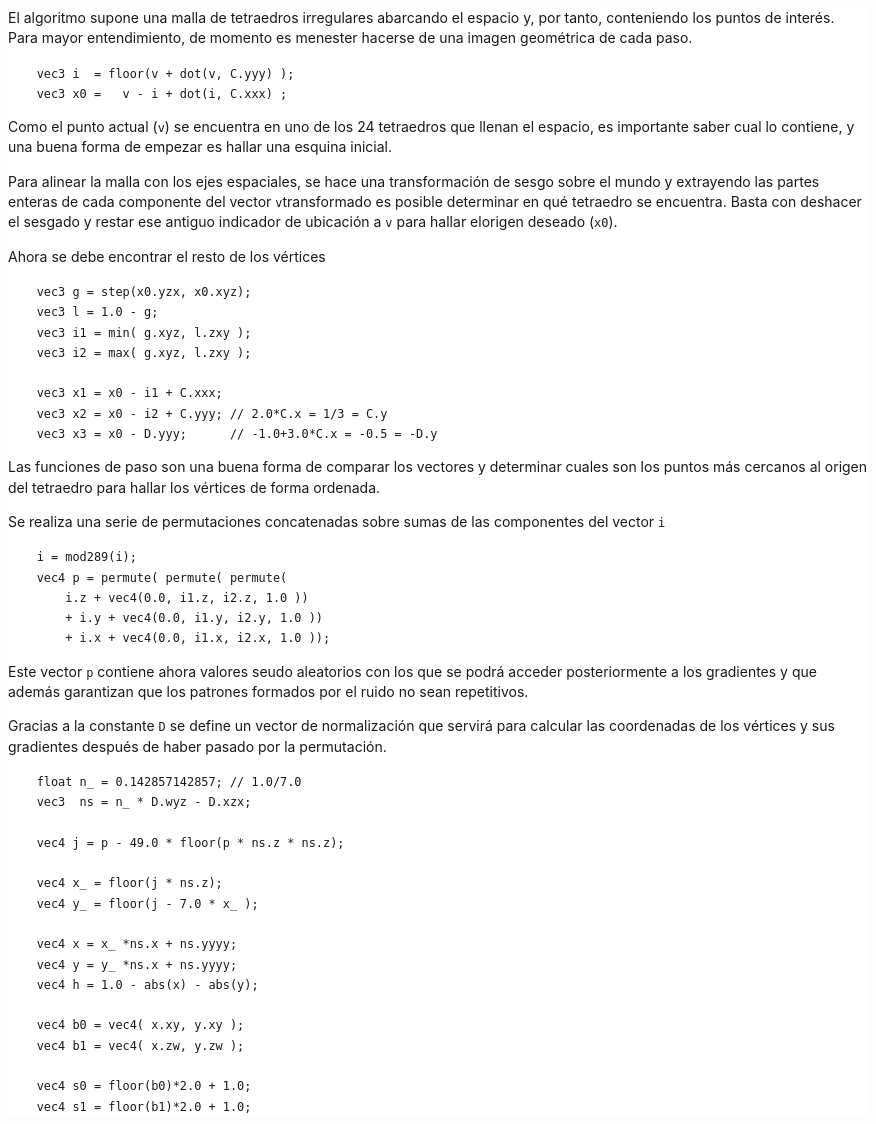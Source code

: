 El algoritmo supone una malla de tetraedros irregulares abarcando el espacio y, por tanto, conteniendo 
los puntos de interés. Para mayor entendimiento, de momento es menester hacerse de una imagen geométrica de cada paso.

```
    vec3 i  = floor(v + dot(v, C.yyy) );
    vec3 x0 =   v - i + dot(i, C.xxx) ;
```
Como el punto actual (`v`) se encuentra en uno de los 24 tetraedros 
que llenan el espacio, es importante saber cual lo contiene, y una buena forma de 
empezar es hallar una esquina inicial. 

Para alinear la malla con los ejes espaciales, se hace una transformación de sesgo sobre 
el mundo y extrayendo las partes enteras de cada componente del vector `v`transformado es posible 
determinar en qué tetraedro se encuentra. Basta con deshacer el sesgado y restar ese antiguo indicador 
de ubicación a `v` para hallar elorigen deseado (`x0`). 

Ahora se debe encontrar el resto de los vértices 

```
    vec3 g = step(x0.yzx, x0.xyz);
    vec3 l = 1.0 - g;
    vec3 i1 = min( g.xyz, l.zxy );
    vec3 i2 = max( g.xyz, l.zxy );            
    
    vec3 x1 = x0 - i1 + C.xxx;
    vec3 x2 = x0 - i2 + C.yyy; // 2.0*C.x = 1/3 = C.y
    vec3 x3 = x0 - D.yyy;      // -1.0+3.0*C.x = -0.5 = -D.y
```
Las funciones de paso son una buena forma de comparar los vectores y determinar 
cuales son los puntos más cercanos al origen del tetraedro para hallar los vértices 
de forma ordenada.

Se realiza una serie de permutaciones concatenadas sobre sumas de las componentes del vector `i`
```
    i = mod289(i);
    vec4 p = permute( permute( permute(
        i.z + vec4(0.0, i1.z, i2.z, 1.0 ))
        + i.y + vec4(0.0, i1.y, i2.y, 1.0 ))
        + i.x + vec4(0.0, i1.x, i2.x, 1.0 ));
```
Este vector `p` contiene ahora valores seudo aleatorios con los que 
se podrá acceder posteriormente a los gradientes y que además garantizan que 
los patrones formados por el ruido no sean repetitivos.

Gracias a la constante `D` se define un vector de normalización que servirá para 
calcular las coordenadas de los vértices y sus gradientes después de haber pasado 
por la permutación.
```
    float n_ = 0.142857142857; // 1.0/7.0
    vec3  ns = n_ * D.wyz - D.xzx;
                
    vec4 j = p - 49.0 * floor(p * ns.z * ns.z);
                
    vec4 x_ = floor(j * ns.z);
    vec4 y_ = floor(j - 7.0 * x_ );
                
    vec4 x = x_ *ns.x + ns.yyyy;
    vec4 y = y_ *ns.x + ns.yyyy;
    vec4 h = 1.0 - abs(x) - abs(y);
                
    vec4 b0 = vec4( x.xy, y.xy );
    vec4 b1 = vec4( x.zw, y.zw );

    vec4 s0 = floor(b0)*2.0 + 1.0;
    vec4 s1 = floor(b1)*2.0 + 1.0;
```